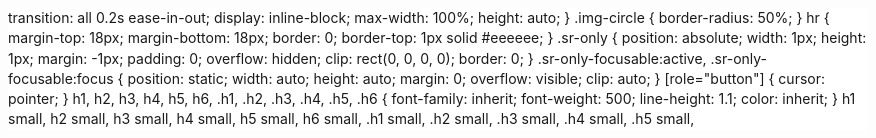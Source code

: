   transition: all 0.2s ease-in-out;
  display: inline-block;
  max-width: 100%;
  height: auto;
}
.img-circle {
  border-radius: 50%;
}
hr {
  margin-top: 18px;
  margin-bottom: 18px;
  border: 0;
  border-top: 1px solid #eeeeee;
}
.sr-only {
  position: absolute;
  width: 1px;
  height: 1px;
  margin: -1px;
  padding: 0;
  overflow: hidden;
  clip: rect(0, 0, 0, 0);
  border: 0;
}
.sr-only-focusable:active,
.sr-only-focusable:focus {
  position: static;
  width: auto;
  height: auto;
  margin: 0;
  overflow: visible;
  clip: auto;
}
[role="button"] {
  cursor: pointer;
}
h1,
h2,
h3,
h4,
h5,
h6,
.h1,
.h2,
.h3,
.h4,
.h5,
.h6 {
  font-family: inherit;
  font-weight: 500;
  line-height: 1.1;
  color: inherit;
}
h1 small,
h2 small,
h3 small,
h4 small,
h5 small,
h6 small,
.h1 small,
.h2 small,
.h3 small,
.h4 small,
.h5 small,